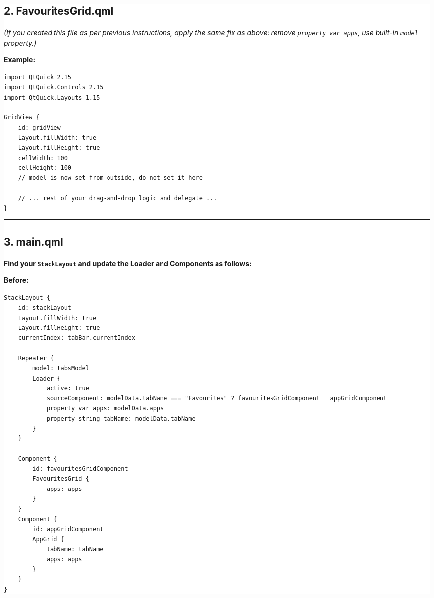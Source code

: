 
## 2. **FavouritesGrid.qml**  
*(If you created this file as per previous instructions, apply the same fix as above: remove `property var apps`, use built-in `model` property.)*

**Example:**
```AppLauncher/qml/FavouritesGrid.qml#L1-16
import QtQuick 2.15
import QtQuick.Controls 2.15
import QtQuick.Layouts 1.15

GridView {
    id: gridView
    Layout.fillWidth: true
    Layout.fillHeight: true
    cellWidth: 100
    cellHeight: 100
    // model is now set from outside, do not set it here

    // ... rest of your drag-and-drop logic and delegate ...
}
```

---

## 3. **main.qml**

**Find your `StackLayout` and update the Loader and Components as follows:**

**Before:**
```AppLauncher/qml/main.qml#L41-61
StackLayout {
    id: stackLayout
    Layout.fillWidth: true
    Layout.fillHeight: true
    currentIndex: tabBar.currentIndex

    Repeater {
        model: tabsModel
        Loader {
            active: true
            sourceComponent: modelData.tabName === "Favourites" ? favouritesGridComponent : appGridComponent
            property var apps: modelData.apps
            property string tabName: modelData.tabName
        }
    }

    Component {
        id: favouritesGridComponent
        FavouritesGrid {
            apps: apps
        }
    }
    Component {
        id: appGridComponent
        AppGrid {
            tabName: tabName
            apps: apps
        }
    }
}
```

